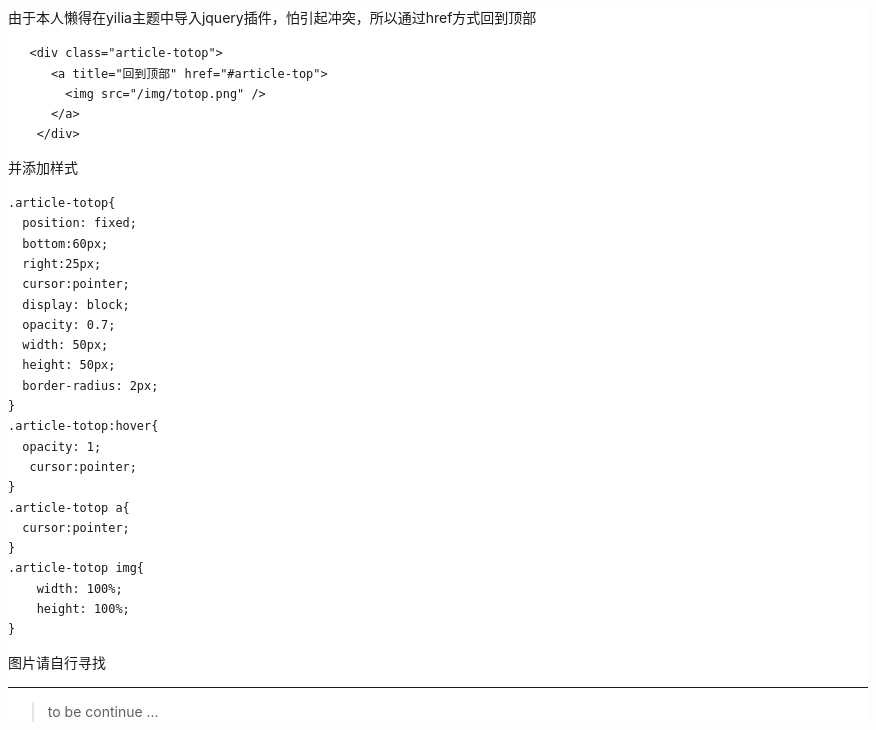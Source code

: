 由于本人懒得在yilia主题中导入jquery插件，怕引起冲突，所以通过href方式回到顶部
```
   <div class="article-totop">
      <a title="回到顶部" href="#article-top">
        <img src="/img/totop.png" />
      </a>
    </div>
```
并添加样式
```
.article-totop{
  position: fixed;
  bottom:60px;
  right:25px;
  cursor:pointer;
  display: block;
  opacity: 0.7;
  width: 50px;
  height: 50px;
  border-radius: 2px;
}
.article-totop:hover{
  opacity: 1;
   cursor:pointer;
}
.article-totop a{
  cursor:pointer;
}
.article-totop img{
	width: 100%;
	height: 100%;
}
```
图片请自行寻找


----------

> to be continue ...


